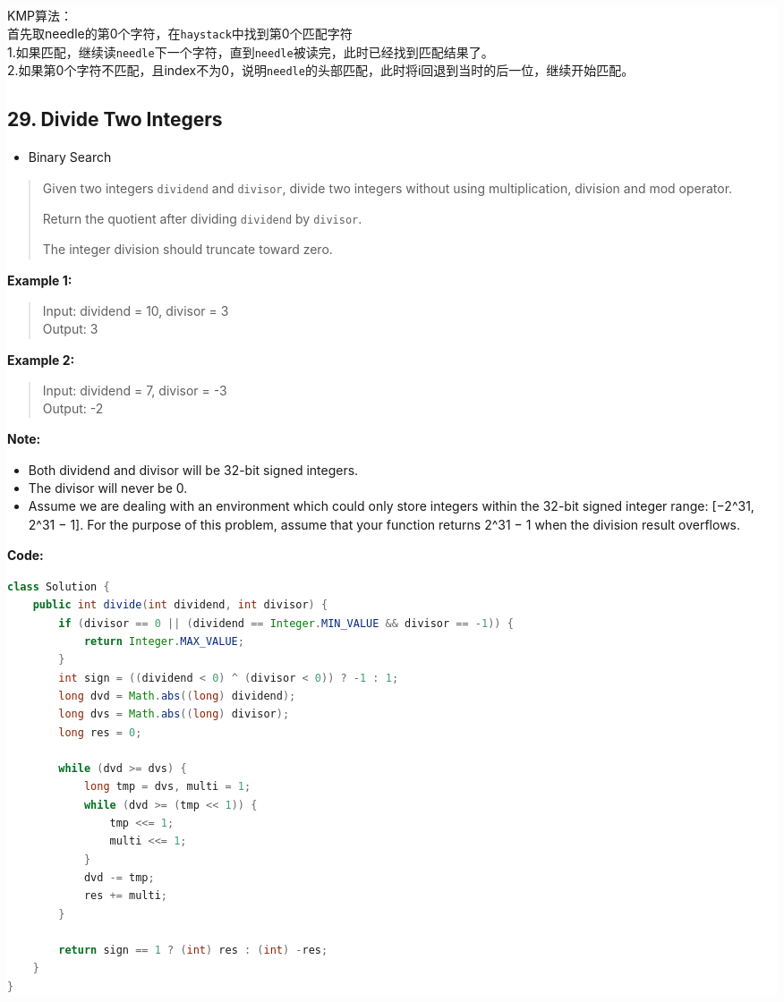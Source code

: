 KMP算法：  
首先取needle的第0个字符，在`haystack`中找到第0个匹配字符  
1.如果匹配，继续读`needle`下一个字符，直到`needle`被读完，此时已经找到匹配结果了。  
2.如果第0个字符不匹配，且index不为0，说明`needle`的头部匹配，此时将i回退到当时的后一位，继续开始匹配。


## 29. Divide Two Integers

- Binary Search

> Given two integers `dividend` and `divisor`, divide two integers without using multiplication, division and mod operator.
> 
> Return the quotient after dividing `dividend` by `divisor`.
> 
> The integer division should truncate toward zero.

**Example 1:**  

> Input: dividend = 10, divisor = 3  
> Output: 3

**Example 2:**  

> Input: dividend = 7, divisor = -3  
> Output: -2

**Note:**  

- Both dividend and divisor will be 32-bit signed integers.
- The divisor will never be 0.
- Assume we are dealing with an environment which could only store integers within the 32-bit signed integer range: [−2^31,  2^31 − 1]. For the purpose of this problem, assume that your function returns 2^31 − 1 when the division result overflows.

**Code:**  
```java
class Solution {
    public int divide(int dividend, int divisor) {
        if (divisor == 0 || (dividend == Integer.MIN_VALUE && divisor == -1)) {
            return Integer.MAX_VALUE;
        }
        int sign = ((dividend < 0) ^ (divisor < 0)) ? -1 : 1;
        long dvd = Math.abs((long) dividend);
        long dvs = Math.abs((long) divisor);
        long res = 0;

        while (dvd >= dvs) {
            long tmp = dvs, multi = 1;
            while (dvd >= (tmp << 1)) {
                tmp <<= 1;
                multi <<= 1;
            }
            dvd -= tmp;
            res += multi;
        }

        return sign == 1 ? (int) res : (int) -res;
    }
}
```
